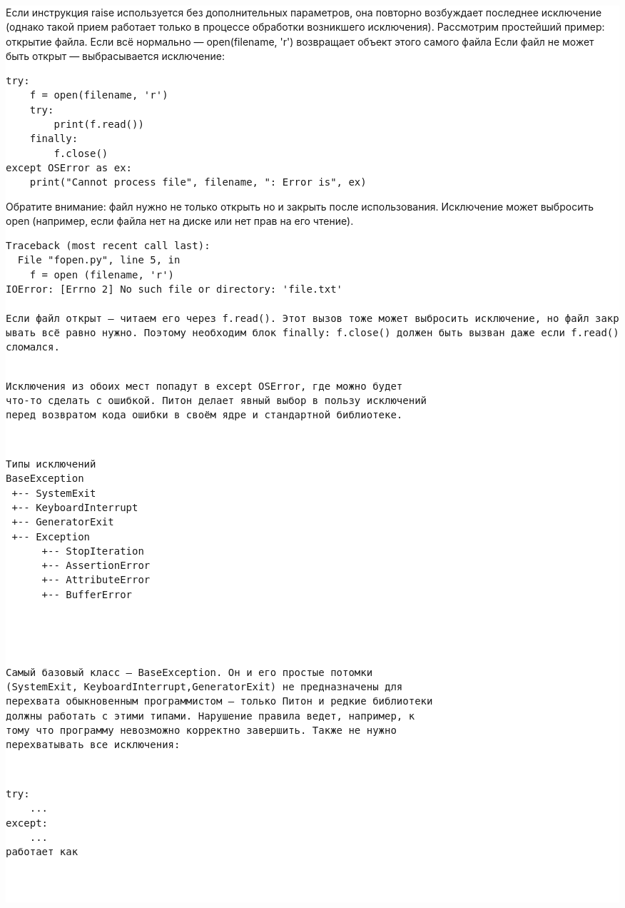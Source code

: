 </pre>
Если инструкция raise используется без дополнительных параметров, она повторно возбуждает последнее исключение (однако такой прием работает только в процессе обработки возникшего исключения).
Рассмотрим простейший пример: открытие файла. Если всё нормально — open(filename, 'r') возвращает объект этого самого файла Если файл не может быть открыт — выбрасывается исключение:
<pre>
try:
    f = open(filename, 'r')
    try:
        print(f.read())
    finally:
        f.close()
except OSError as ex:
    print("Cannot process file", filename, ": Error is", ex)
</pre>
Обратите внимание: файл нужно не только открыть но и закрыть после использования. Исключение может выбросить open (например, если файла нет на диске или нет прав на его чтение).
<pre>
Traceback (most recent call last):
  File "fopen.py", line 5, in <module>
    f = open (filename, 'r')
IOError: [Errno 2] No such file or directory: 'file.txt'
</module>
Если файл открыт — читаем его через f.read(). Этот вызов тоже может выбросить исключение, но файл закрывать всё равно нужно. Поэтому необходим блок finally: f.close() должен быть вызван даже если f.read() сломался. 

Исключения из обоих мест попадут в except OSError, где можно будет что-то сделать с ошибкой.
Питон делает явный выбор в пользу исключений перед возвратом кода ошибки в своём ядре и стандартной библиотеке. 

<pre>
Типы исключений
BaseException
 +-- SystemExit
 +-- KeyboardInterrupt
 +-- GeneratorExit
 +-- Exception
      +-- StopIteration
      +-- AssertionError
      +-- AttributeError
      +-- BufferError
      </pre>
Самый базовый класс — BaseException. Он и его простые потомки (SystemExit, KeyboardInterrupt,GeneratorExit) не предназначены для перехвата обыкновенным программистом — только Питон и редкие библиотеки должны работать с этими типами. Нарушение правила ведет, например, к тому что программу невозможно корректно завершить.
Также не нужно перехватывать все исключения:
<pre>
try:
    ...
except:
    ...
работает как
